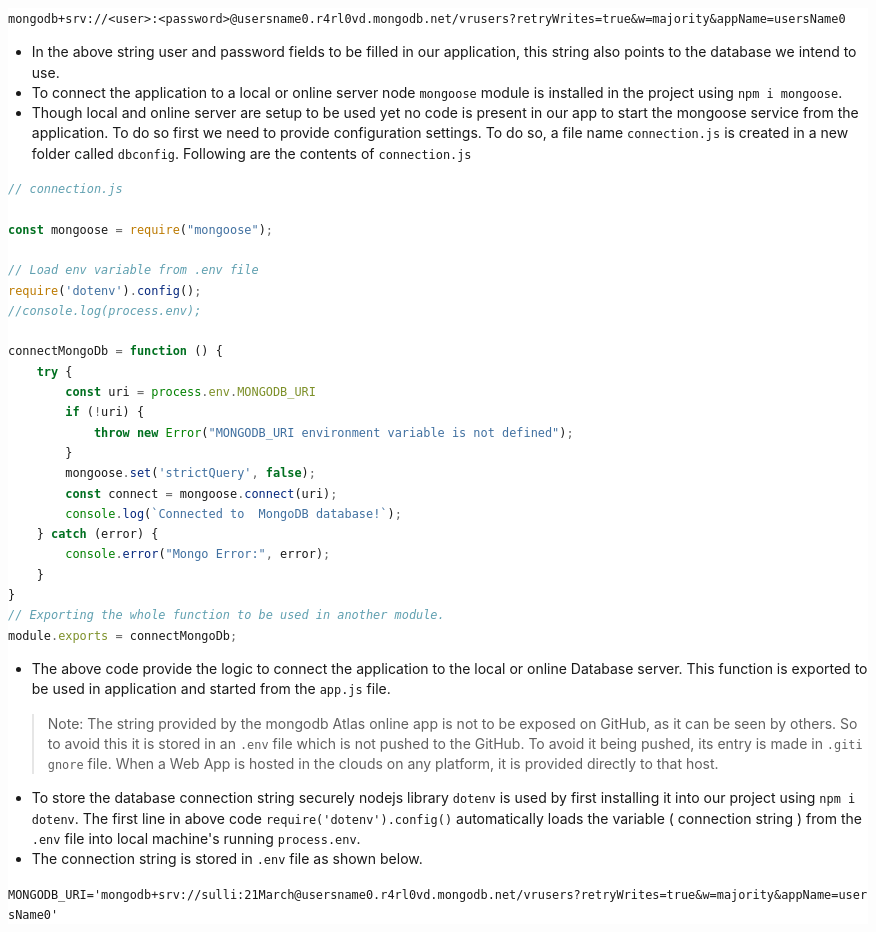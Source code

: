 ```txt
mongodb+srv://<user>:<password>@usersname0.r4rl0vd.mongodb.net/vrusers?retryWrites=true&w=majority&appName=usersName0
```

- In the above string user and password fields to be filled in our application, this string also points to the database we intend to use.
- To connect the application to a local or online server node `mongoose` module is installed in the project using `npm i mongoose`.
- Though local and online server are setup to be used yet no code is present in our app to start the mongoose service from the application. To do so first we need to provide configuration settings. To do so, a file name `connection.js` is created in a new folder called `dbconfig`. Following are the contents of `connection.js`

```js
// connection.js

const mongoose = require("mongoose");

// Load env variable from .env file
require('dotenv').config();
//console.log(process.env);

connectMongoDb = function () {
    try {
        const uri = process.env.MONGODB_URI 
        if (!uri) {
            throw new Error("MONGODB_URI environment variable is not defined");
        }
        mongoose.set('strictQuery', false);
        const connect = mongoose.connect(uri);
        console.log(`Connected to  MongoDB database!`);
    } catch (error) {
        console.error("Mongo Error:", error);
    }
}
// Exporting the whole function to be used in another module.
module.exports = connectMongoDb;
```

- The above code provide the logic to connect the application to the local or online Database server. This function is exported to be used in application and started from the `app.js` file.

> Note: The string provided by the mongodb Atlas online app is not to be exposed on GitHub, as it can be seen by others. So to avoid this it is stored in an `.env` file which is not pushed to the GitHub. To avoid it being pushed, its entry is made in `.gitignore` file. When a Web App is hosted in the clouds on any platform, it is provided directly to that host.

- To store the database connection string securely nodejs library `dotenv` is used by first installing it into our project using `npm i dotenv`. The first line in above code `require('dotenv').config()` automatically loads the variable ( connection string ) from the `.env` file into local machine's running `process.env`.
- The connection string is stored in `.env` file as shown below.

```txt
MONGODB_URI='mongodb+srv://sulli:21March@usersname0.r4rl0vd.mongodb.net/vrusers?retryWrites=true&w=majority&appName=usersName0'
```
